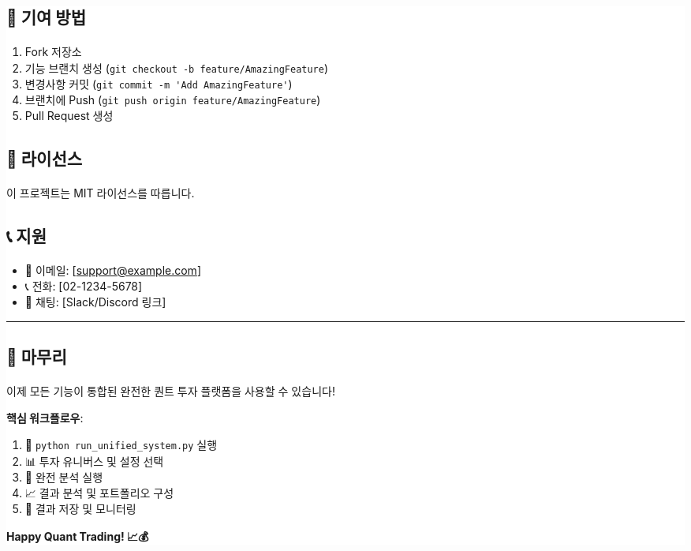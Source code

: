 ## 🤝 기여 방법

1. Fork 저장소
2. 기능 브랜치 생성 (`git checkout -b feature/AmazingFeature`)
3. 변경사항 커밋 (`git commit -m 'Add AmazingFeature'`)
4. 브랜치에 Push (`git push origin feature/AmazingFeature`)
5. Pull Request 생성

## 📄 라이선스

이 프로젝트는 MIT 라이선스를 따릅니다.

## 📞 지원

- 📧 이메일: [support@example.com]
- 📞 전화: [02-1234-5678]
- 💬 채팅: [Slack/Discord 링크]

---

## 🎉 마무리

이제 모든 기능이 통합된 완전한 퀀트 투자 플랫폼을 사용할 수 있습니다!

**핵심 워크플로우**:
1. 🚀 `python run_unified_system.py` 실행
2. 📊 투자 유니버스 및 설정 선택  
3. 🔄 완전 분석 실행
4. 📈 결과 분석 및 포트폴리오 구성
5. 💾 결과 저장 및 모니터링

**Happy Quant Trading! 📈💰**